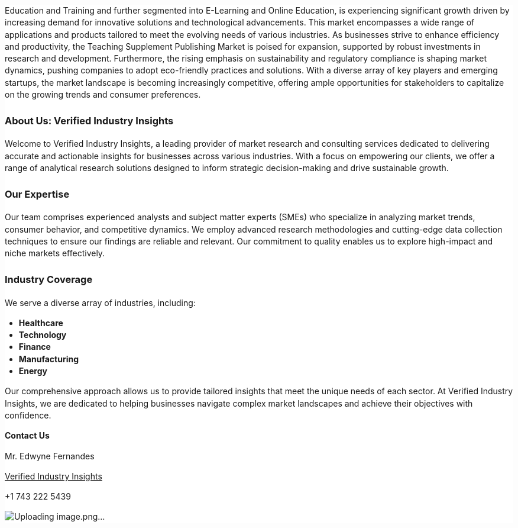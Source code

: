 Education and Training and further segmented into E-Learning and Online Education, is experiencing significant growth driven by increasing demand for innovative solutions and technological advancements. This market encompasses a wide range of applications and products tailored to meet the evolving needs of various industries. As businesses strive to enhance efficiency and productivity, the Teaching Supplement Publishing Market is poised for expansion, supported by robust investments in research and development. Furthermore, the rising emphasis on sustainability and regulatory compliance is shaping market dynamics, pushing companies to adopt eco-friendly practices and solutions. With a diverse array of key players and emerging startups, the market landscape is becoming increasingly competitive, offering ample opportunities for stakeholders to capitalize on the growing trends and consumer preferences.</p><h3>About Us: Verified Industry Insights</h3><p>Welcome to Verified Industry Insights, a leading provider of market research and consulting services dedicated to delivering accurate and actionable insights for businesses across various industries. With a focus on empowering our clients, we offer a range of analytical research solutions designed to inform strategic decision-making and drive sustainable growth.</p><h3>Our Expertise</h3><p>Our team comprises experienced analysts and subject matter experts (SMEs) who specialize in analyzing market trends, consumer behavior, and competitive dynamics. We employ advanced research methodologies and cutting-edge data collection techniques to ensure our findings are reliable and relevant. Our commitment to quality enables us to explore high-impact and niche markets effectively.</p><h3>Industry Coverage</h3><p>We serve a diverse array of industries, including:</p><ul><li><strong>Healthcare</strong></li><li><strong>Technology</strong></li><li><strong>Finance</strong></li><li><strong>Manufacturing</strong></li><li><strong>Energy</strong></li></ul><p>Our comprehensive approach allows us to provide tailored insights that meet the unique needs of each sector. At Verified Industry Insights, we are dedicated to helping businesses navigate complex market landscapes and achieve their objectives with confidence.</p><p><strong>Contact Us</strong></p><p>Mr. Edwyne Fernandes</p><p><a href="https://www.verifiedindustryinsights.com/">Verified Industry Insights</a></p><p>+1 743 222 5439</p>
![Uploading image.png…]()

